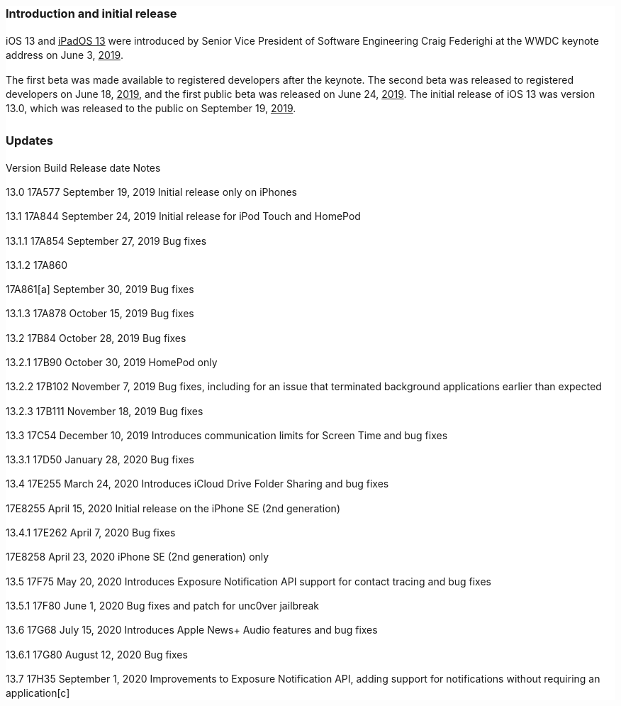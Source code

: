### Introduction and initial release

iOS 13 and [iPadOS 13](https://github.com/seanpm2001/WacOS/wiki/iPadOS-13/) were introduced by Senior Vice President of Software Engineering Craig Federighi at the WWDC keynote address on June 3, [2019](https://github.com/seanpm2001/WacOS/wiki/2019/).

The first beta was made available to registered developers after the keynote. The second beta was released to registered developers on June 18, [2019](https://github.com/seanpm2001/WacOS/wiki/2019/), and the first public beta was released on June 24, [2019](https://github.com/seanpm2001/WacOS/wiki/2019/). The initial release of iOS 13 was version 13.0, which was released to the public on September 19, [2019](https://github.com/seanpm2001/WacOS/wiki/2019/).

### Updates

Version 	Build 	Release date 	Notes

13.0 	17A577 	September 19, 2019 	Initial release only on iPhones

13.1 	17A844 	September 24, 2019 	Initial release for iPod Touch and HomePod

13.1.1 	17A854 	September 27, 2019 	Bug fixes

13.1.2 	17A860

17A861[a] 	September 30, 2019	Bug fixes

13.1.3 	17A878 	October 15, 2019	Bug fixes

13.2 	17B84 	October 28, 2019 	Bug fixes

13.2.1 	17B90 	October 30, 2019	HomePod only

13.2.2 	17B102 	November 7, 2019 	Bug fixes, including for an issue that terminated background applications earlier than expected

13.2.3 	17B111 	November 18, 2019	Bug fixes

13.3 	17C54 	December 10, 2019 	Introduces communication limits for Screen Time and bug fixes

13.3.1 	17D50 	January 28, 2020 	Bug fixes

13.4 	17E255 	March 24, 2020 	Introduces iCloud Drive Folder Sharing and bug fixes

17E8255 	April 15, 2020	Initial release on the iPhone SE (2nd generation)

13.4.1 	17E262 	April 7, 2020 	Bug fixes

17E8258 	April 23, 2020 	iPhone SE (2nd generation) only

13.5 	17F75 	May 20, 2020 	Introduces Exposure Notification API support for contact tracing and bug fixes

13.5.1 	17F80 	June 1, 2020 	Bug fixes and patch for unc0ver jailbreak

13.6 	17G68 	July 15, 2020	Introduces Apple News+ Audio features and bug fixes

13.6.1 	17G80 	August 12, 2020 	Bug fixes

13.7 	17H35 	September 1, 2020 	Improvements to Exposure Notification API, adding support for notifications without requiring an application[c]
